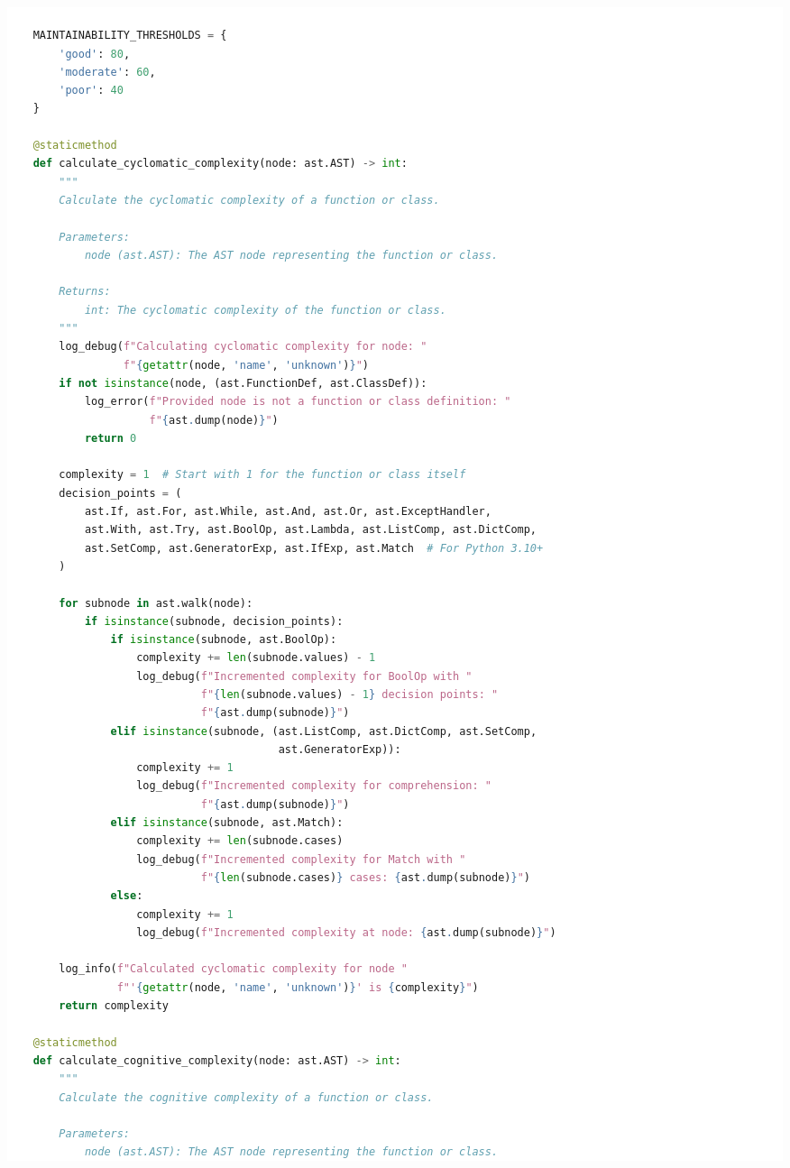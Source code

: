 ```python

    MAINTAINABILITY_THRESHOLDS = {
        'good': 80,
        'moderate': 60,
        'poor': 40
    }

    @staticmethod
    def calculate_cyclomatic_complexity(node: ast.AST) -> int:
        """
        Calculate the cyclomatic complexity of a function or class.

        Parameters:
            node (ast.AST): The AST node representing the function or class.

        Returns:
            int: The cyclomatic complexity of the function or class.
        """
        log_debug(f"Calculating cyclomatic complexity for node: "
                  f"{getattr(node, 'name', 'unknown')}")
        if not isinstance(node, (ast.FunctionDef, ast.ClassDef)):
            log_error(f"Provided node is not a function or class definition: "
                      f"{ast.dump(node)}")
            return 0

        complexity = 1  # Start with 1 for the function or class itself
        decision_points = (
            ast.If, ast.For, ast.While, ast.And, ast.Or, ast.ExceptHandler,
            ast.With, ast.Try, ast.BoolOp, ast.Lambda, ast.ListComp, ast.DictComp,
            ast.SetComp, ast.GeneratorExp, ast.IfExp, ast.Match  # For Python 3.10+
        )

        for subnode in ast.walk(node):
            if isinstance(subnode, decision_points):
                if isinstance(subnode, ast.BoolOp):
                    complexity += len(subnode.values) - 1
                    log_debug(f"Incremented complexity for BoolOp with "
                              f"{len(subnode.values) - 1} decision points: "
                              f"{ast.dump(subnode)}")
                elif isinstance(subnode, (ast.ListComp, ast.DictComp, ast.SetComp,
                                          ast.GeneratorExp)):
                    complexity += 1
                    log_debug(f"Incremented complexity for comprehension: "
                              f"{ast.dump(subnode)}")
                elif isinstance(subnode, ast.Match):
                    complexity += len(subnode.cases)
                    log_debug(f"Incremented complexity for Match with "
                              f"{len(subnode.cases)} cases: {ast.dump(subnode)}")
                else:
                    complexity += 1
                    log_debug(f"Incremented complexity at node: {ast.dump(subnode)}")

        log_info(f"Calculated cyclomatic complexity for node "
                 f"'{getattr(node, 'name', 'unknown')}' is {complexity}")
        return complexity

    @staticmethod
    def calculate_cognitive_complexity(node: ast.AST) -> int:
        """
        Calculate the cognitive complexity of a function or class.

        Parameters:
            node (ast.AST): The AST node representing the function or class.
```